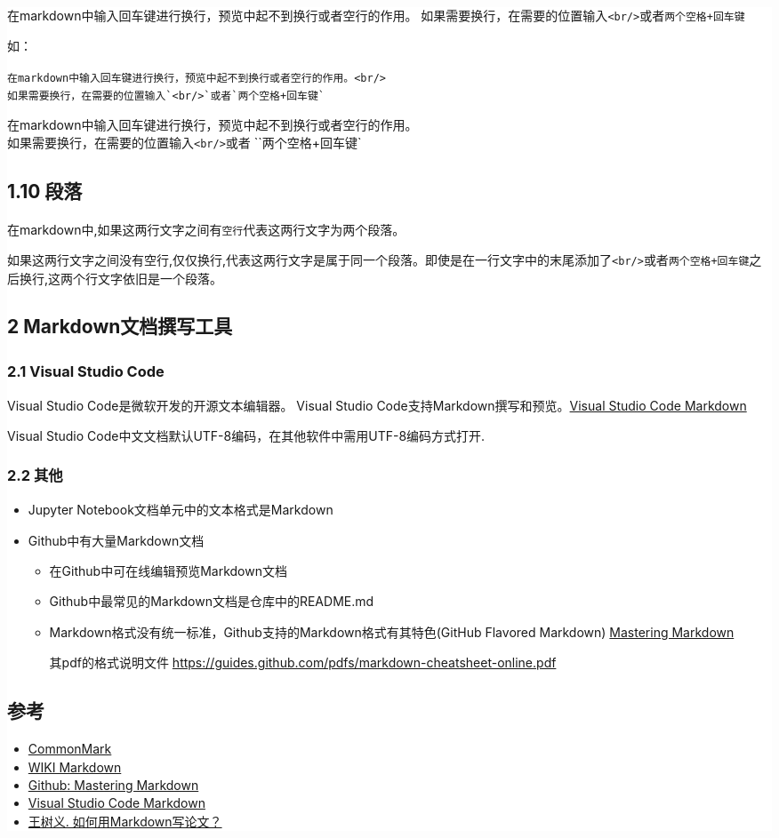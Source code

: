 在markdown中输入回车键进行换行，预览中起不到换行或者空行的作用。
如果需要换行，在需要的位置输入`<br/>`或者`两个空格+回车键`

如：

```
在markdown中输入回车键进行换行，预览中起不到换行或者空行的作用。<br/>
如果需要换行，在需要的位置输入`<br/>`或者`两个空格+回车键`
```
在markdown中输入回车键进行换行，预览中起不到换行或者空行的作用。<br/>
如果需要换行，在需要的位置输入`<br/>`或者 ``两个空格+回车键`

## 1.10 段落

在markdown中,如果这两行文字之间有`空行`代表这两行文字为两个段落。

如果这两行文字之间没有空行,仅仅换行,代表这两行文字是属于同一个段落。即使是在一行文字中的末尾添加了`<br/>`或者`两个空格+回车键`之后换行,这两个行文字依旧是一个段落。

## 2 Markdown文档撰写工具

### 2.1 Visual Studio Code

Visual Studio Code是微软开发的开源文本编辑器。 Visual Studio Code支持Markdown撰写和预览。[Visual Studio Code Markdown](https://code.visualstudio.com/docs/languages/markdown/)

Visual Studio Code中文文档默认UTF-8编码，在其他软件中需用UTF-8编码方式打开.

### 2.2 其他

* Jupyter Notebook文档单元中的文本格式是Markdown

* Github中有大量Markdown文档

  * 在Github中可在线编辑预览Markdown文档
  
  * Github中最常见的Markdown文档是仓库中的README.md

  * Markdown格式没有统一标准，Github支持的Markdown格式有其特色(GitHub Flavored Markdown) [Mastering Markdown](https://guides.github.com/features/mastering-markdown/) 
   
    其pdf的格式说明文件
   https://guides.github.com/pdfs/markdown-cheatsheet-online.pdf

## 参考

* [CommonMark](http://commonmark.org/)
* [WIKI Markdown](https://en.wikipedia.org/wiki/Markdown)
* [Github: Mastering Markdown](https://guides.github.com/features/mastering-markdown/)
* [Visual Studio Code Markdown](https://code.visualstudio.com/docs/languages/markdown/)
* [王树义. 如何用Markdown写论文？](http://blog.sciencenet.cn/blog-377709-1088215.html)

